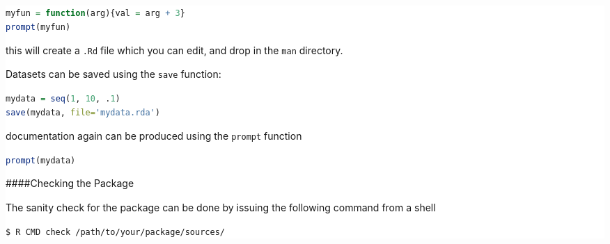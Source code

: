 
```r
myfun = function(arg){val = arg + 3}
prompt(myfun)
```
this will create a `.Rd` file which you can edit, and drop in the `man` directory.

Datasets can be saved using the `save` function:


```r
mydata = seq(1, 10, .1)
save(mydata, file='mydata.rda')
```

documentation again can be produced using the `prompt` function


```r
prompt(mydata)
```

####Checking the Package

The sanity check for the package can be done by issuing the following command from a shell

```
$ R CMD check /path/to/your/package/sources/
```


